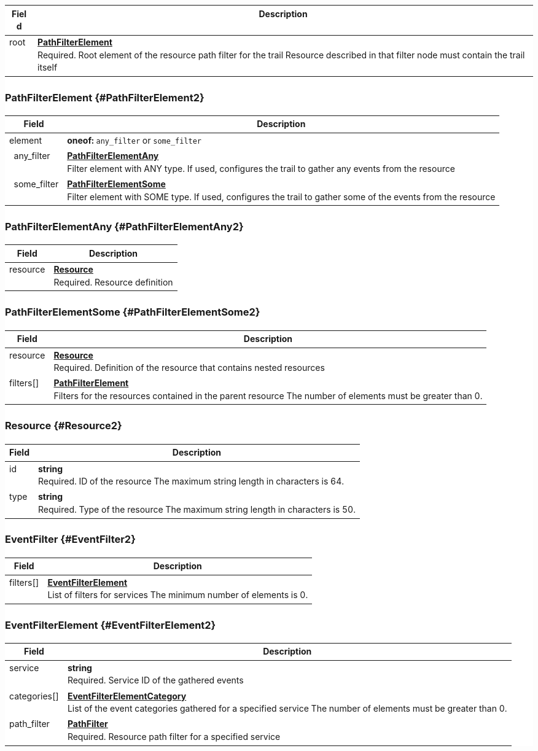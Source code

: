 Field | Description
--- | ---
root | **[PathFilterElement](#PathFilterElement2)**<br>Required. Root element of the resource path filter for the trail Resource described in that filter node must contain the trail itself 


### PathFilterElement {#PathFilterElement2}

Field | Description
--- | ---
element | **oneof:** `any_filter` or `some_filter`<br>
&nbsp;&nbsp;any_filter | **[PathFilterElementAny](#PathFilterElementAny2)**<br>Filter element with ANY type. If used, configures the trail to gather any events from the resource 
&nbsp;&nbsp;some_filter | **[PathFilterElementSome](#PathFilterElementSome2)**<br>Filter element with SOME type. If used, configures the trail to gather some of the events from the resource 


### PathFilterElementAny {#PathFilterElementAny2}

Field | Description
--- | ---
resource | **[Resource](#Resource2)**<br>Required. Resource definition 


### PathFilterElementSome {#PathFilterElementSome2}

Field | Description
--- | ---
resource | **[Resource](#Resource2)**<br>Required. Definition of the resource that contains nested resources 
filters[] | **[PathFilterElement](#PathFilterElement2)**<br>Filters for the resources contained in the parent resource The number of elements must be greater than 0.


### Resource {#Resource2}

Field | Description
--- | ---
id | **string**<br>Required. ID of the resource The maximum string length in characters is 64.
type | **string**<br>Required. Type of the resource The maximum string length in characters is 50.


### EventFilter {#EventFilter2}

Field | Description
--- | ---
filters[] | **[EventFilterElement](#EventFilterElement2)**<br>List of filters for services The minimum number of elements is 0.


### EventFilterElement {#EventFilterElement2}

Field | Description
--- | ---
service | **string**<br>Required. Service ID of the gathered events 
categories[] | **[EventFilterElementCategory](#EventFilterElementCategory2)**<br>List of the event categories gathered for a specified service The number of elements must be greater than 0.
path_filter | **[PathFilter](#PathFilter2)**<br>Required. Resource path filter for a specified service 

